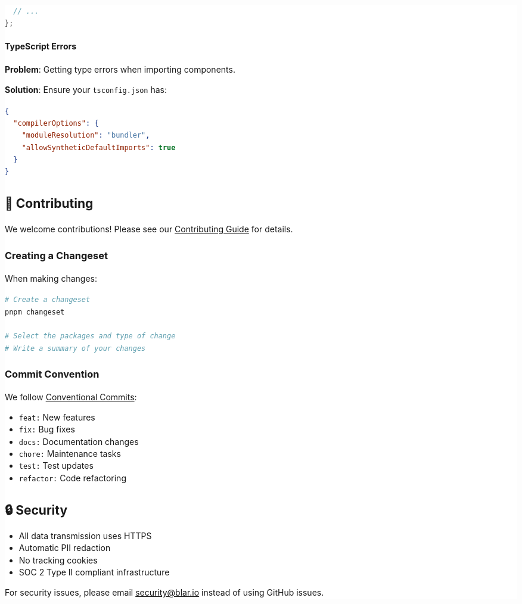 ```ts
  // ...
};
```

#### TypeScript Errors

**Problem**: Getting type errors when importing components.

**Solution**: Ensure your `tsconfig.json` has:
```json
{
  "compilerOptions": {
    "moduleResolution": "bundler",
    "allowSyntheticDefaultImports": true
  }
}
```

## 📝 Contributing

We welcome contributions! Please see our [Contributing Guide](CONTRIBUTING.md) for details.

### Creating a Changeset

When making changes:

```bash
# Create a changeset
pnpm changeset

# Select the packages and type of change
# Write a summary of your changes
```

### Commit Convention

We follow [Conventional Commits](https://www.conventionalcommits.org/):

- `feat:` New features
- `fix:` Bug fixes
- `docs:` Documentation changes
- `chore:` Maintenance tasks
- `test:` Test updates
- `refactor:` Code refactoring

## 🔒 Security

- All data transmission uses HTTPS
- Automatic PII redaction
- No tracking cookies
- SOC 2 Type II compliant infrastructure

For security issues, please email security@blar.io instead of using GitHub issues.
